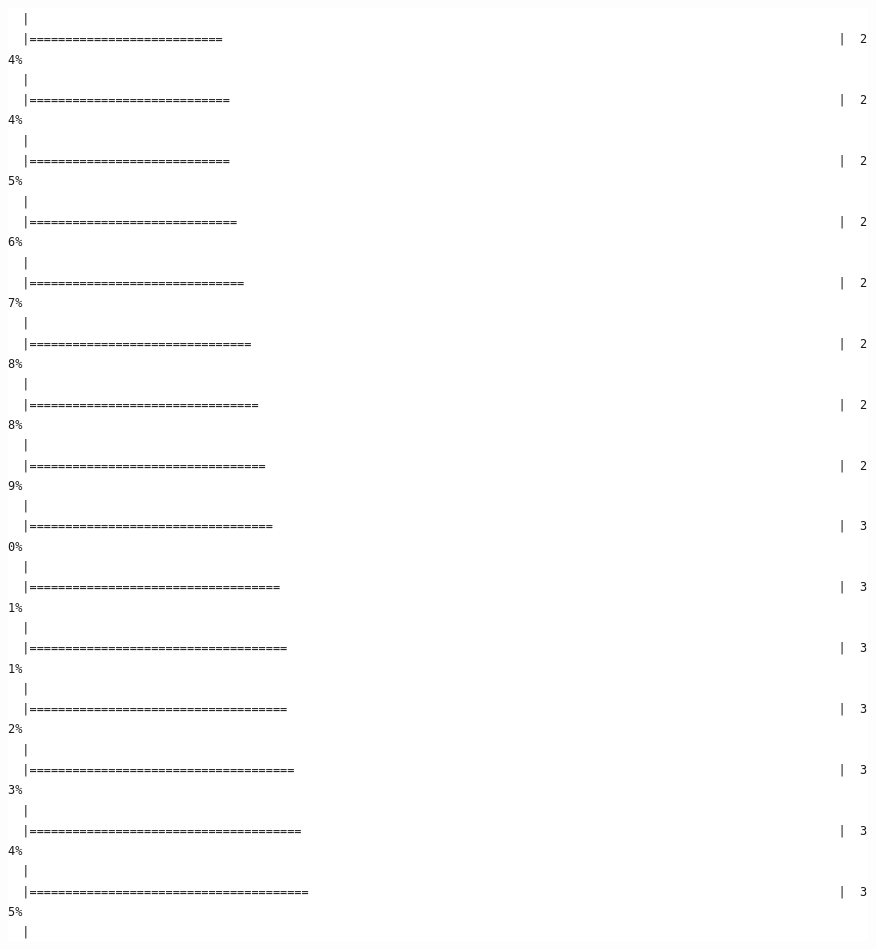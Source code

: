```
  |                                                                                                                       
  |===========================                                                                                      |  24%
  |                                                                                                                       
  |============================                                                                                     |  24%
  |                                                                                                                       
  |============================                                                                                     |  25%
  |                                                                                                                       
  |=============================                                                                                    |  26%
  |                                                                                                                       
  |==============================                                                                                   |  27%
  |                                                                                                                       
  |===============================                                                                                  |  28%
  |                                                                                                                       
  |================================                                                                                 |  28%
  |                                                                                                                       
  |=================================                                                                                |  29%
  |                                                                                                                       
  |==================================                                                                               |  30%
  |                                                                                                                       
  |===================================                                                                              |  31%
  |                                                                                                                       
  |====================================                                                                             |  31%
  |                                                                                                                       
  |====================================                                                                             |  32%
  |                                                                                                                       
  |=====================================                                                                            |  33%
  |                                                                                                                       
  |======================================                                                                           |  34%
  |                                                                                                                       
  |=======================================                                                                          |  35%
  |                                                                                                                       
```